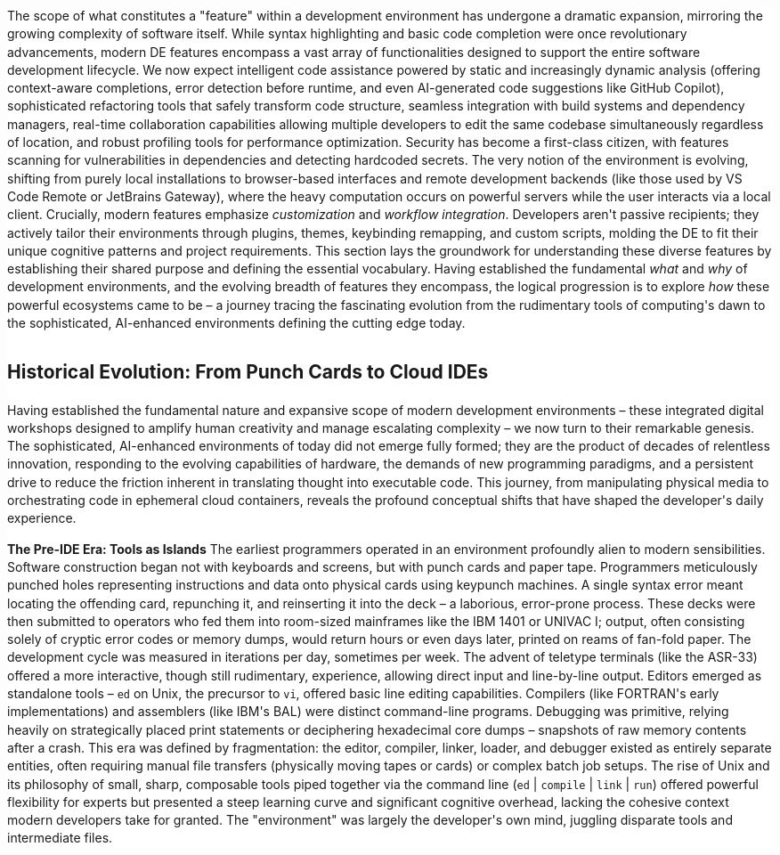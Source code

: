 The scope of what constitutes a "feature" within a development environment has undergone a dramatic expansion, mirroring the growing complexity of software itself. While syntax highlighting and basic code completion were once revolutionary advancements, modern DE features encompass a vast array of functionalities designed to support the entire software development lifecycle. We now expect intelligent code assistance powered by static and increasingly dynamic analysis (offering context-aware completions, error detection before runtime, and even AI-generated code suggestions like GitHub Copilot), sophisticated refactoring tools that safely transform code structure, seamless integration with build systems and dependency managers, real-time collaboration capabilities allowing multiple developers to edit the same codebase simultaneously regardless of location, and robust profiling tools for performance optimization. Security has become a first-class citizen, with features scanning for vulnerabilities in dependencies and detecting hardcoded secrets. The very notion of the environment is evolving, shifting from purely local installations to browser-based interfaces and remote development backends (like those used by VS Code Remote or JetBrains Gateway), where the heavy computation occurs on powerful servers while the user interacts via a local client. Crucially, modern features emphasize *customization* and *workflow integration*. Developers aren't passive recipients; they actively tailor their environments through plugins, themes, keybinding remapping, and custom scripts, molding the DE to fit their unique cognitive patterns and project requirements. This section lays the groundwork for understanding these diverse features by establishing their shared purpose and defining the essential vocabulary. Having established the fundamental *what* and *why* of development environments, and the evolving breadth of features they encompass, the logical progression is to explore *how* these powerful ecosystems came to be – a journey tracing the fascinating evolution from the rudimentary tools of computing's dawn to the sophisticated, AI-enhanced environments defining the cutting edge today.

## Historical Evolution: From Punch Cards to Cloud IDEs

Having established the fundamental nature and expansive scope of modern development environments – these integrated digital workshops designed to amplify human creativity and manage escalating complexity – we now turn to their remarkable genesis. The sophisticated, AI-enhanced environments of today did not emerge fully formed; they are the product of decades of relentless innovation, responding to the evolving capabilities of hardware, the demands of new programming paradigms, and a persistent drive to reduce the friction inherent in translating thought into executable code. This journey, from manipulating physical media to orchestrating code in ephemeral cloud containers, reveals the profound conceptual shifts that have shaped the developer's daily experience.

**The Pre-IDE Era: Tools as Islands**
The earliest programmers operated in an environment profoundly alien to modern sensibilities. Software construction began not with keyboards and screens, but with punch cards and paper tape. Programmers meticulously punched holes representing instructions and data onto physical cards using keypunch machines. A single syntax error meant locating the offending card, repunching it, and reinserting it into the deck – a laborious, error-prone process. These decks were then submitted to operators who fed them into room-sized mainframes like the IBM 1401 or UNIVAC I; output, often consisting solely of cryptic error codes or memory dumps, would return hours or even days later, printed on reams of fan-fold paper. The development cycle was measured in iterations per day, sometimes per week. The advent of teletype terminals (like the ASR-33) offered a more interactive, though still rudimentary, experience, allowing direct input and line-by-line output. Editors emerged as standalone tools – `ed` on Unix, the precursor to `vi`, offered basic line editing capabilities. Compilers (like FORTRAN's early implementations) and assemblers (like IBM's BAL) were distinct command-line programs. Debugging was primitive, relying heavily on strategically placed print statements or deciphering hexadecimal core dumps – snapshots of raw memory contents after a crash. This era was defined by fragmentation: the editor, compiler, linker, loader, and debugger existed as entirely separate entities, often requiring manual file transfers (physically moving tapes or cards) or complex batch job setups. The rise of Unix and its philosophy of small, sharp, composable tools piped together via the command line (`ed` | `compile` | `link` | `run`) offered powerful flexibility for experts but presented a steep learning curve and significant cognitive overhead, lacking the cohesive context modern developers take for granted. The "environment" was largely the developer's own mind, juggling disparate tools and intermediate files.
